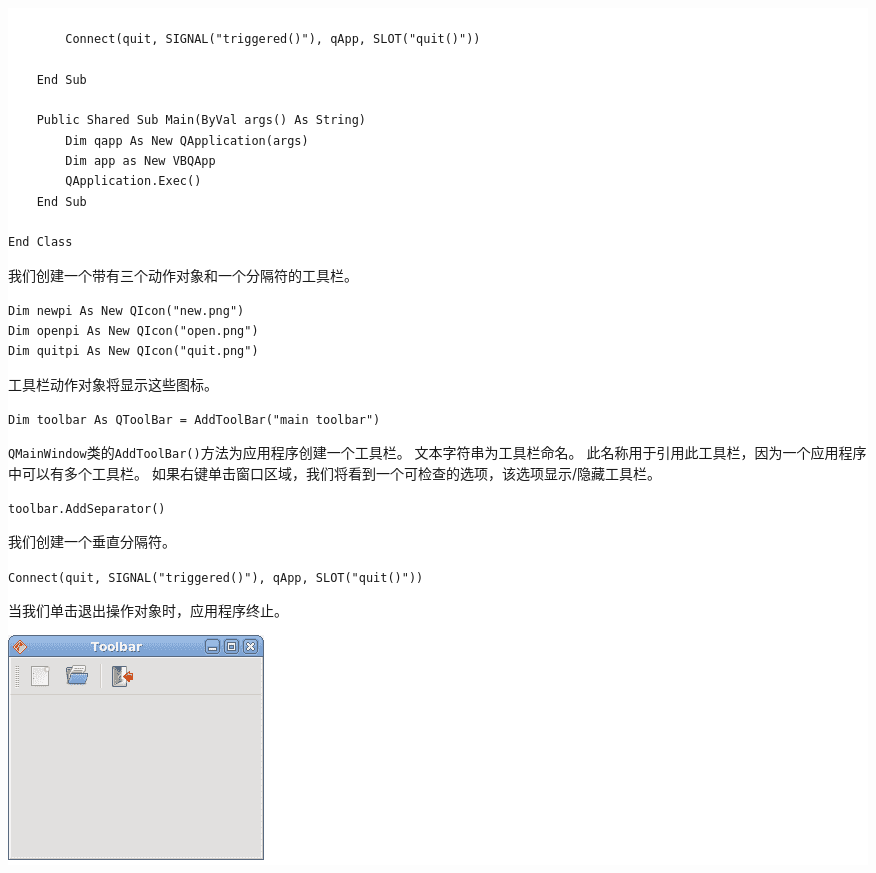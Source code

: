```

        Connect(quit, SIGNAL("triggered()"), qApp, SLOT("quit()"))

    End Sub

    Public Shared Sub Main(ByVal args() As String)
        Dim qapp As New QApplication(args)
        Dim app as New VBQApp
        QApplication.Exec()
    End Sub

End Class

```

我们创建一个带有三个动作对象和一个分隔符的工具栏。

```
Dim newpi As New QIcon("new.png")
Dim openpi As New QIcon("open.png")
Dim quitpi As New QIcon("quit.png")

```

工具栏动作对象将显示这些图标。

```
Dim toolbar As QToolBar = AddToolBar("main toolbar")

```

`QMainWindow`类的`AddToolBar()`方法为应用程序创建一个工具栏。 文本字符串为工具栏命名。 此名称用于引用此工具栏，因为一个应用程序中可以有多个工具栏。 如果右键单击窗口区域，我们将看到一个可检查的选项，该选项显示/隐藏工具栏。

```
toolbar.AddSeparator()

```

我们创建一个垂直分隔符。

```
Connect(quit, SIGNAL("triggered()"), qApp, SLOT("quit()"))

```

当我们单击退出操作对象时，应用程序终止。

![Toolbar](img/97ad718b394ab0ec8b56ee1eaa43c9bc.jpg)
